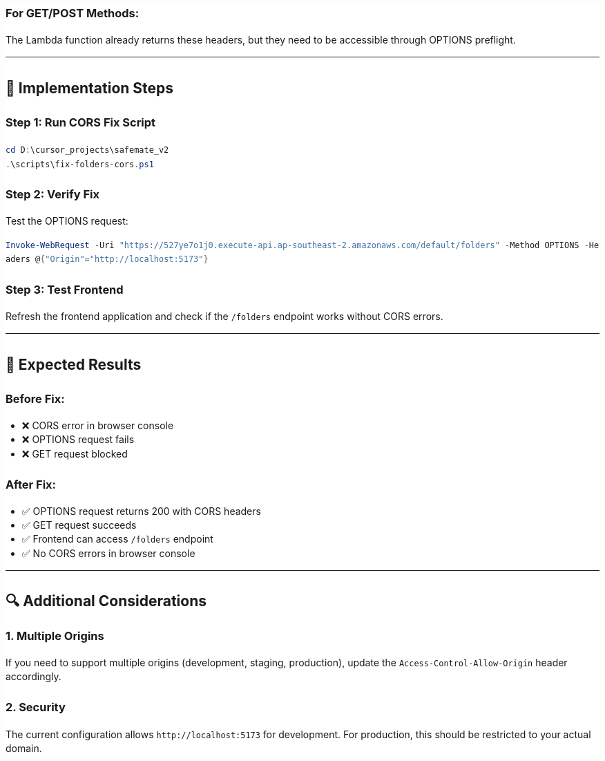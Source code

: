 ### **For GET/POST Methods:**
The Lambda function already returns these headers, but they need to be accessible through OPTIONS preflight.

---

## 🔧 **Implementation Steps**

### **Step 1: Run CORS Fix Script**
```powershell
cd D:\cursor_projects\safemate_v2
.\scripts\fix-folders-cors.ps1
```

### **Step 2: Verify Fix**
Test the OPTIONS request:
```powershell
Invoke-WebRequest -Uri "https://527ye7o1j0.execute-api.ap-southeast-2.amazonaws.com/default/folders" -Method OPTIONS -Headers @{"Origin"="http://localhost:5173"}
```

### **Step 3: Test Frontend**
Refresh the frontend application and check if the `/folders` endpoint works without CORS errors.

---

## 🎯 **Expected Results**

### **Before Fix:**
- ❌ CORS error in browser console
- ❌ OPTIONS request fails
- ❌ GET request blocked

### **After Fix:**
- ✅ OPTIONS request returns 200 with CORS headers
- ✅ GET request succeeds
- ✅ Frontend can access `/folders` endpoint
- ✅ No CORS errors in browser console

---

## 🔍 **Additional Considerations**

### **1. Multiple Origins**
If you need to support multiple origins (development, staging, production), update the `Access-Control-Allow-Origin` header accordingly.

### **2. Security**
The current configuration allows `http://localhost:5173` for development. For production, this should be restricted to your actual domain.
